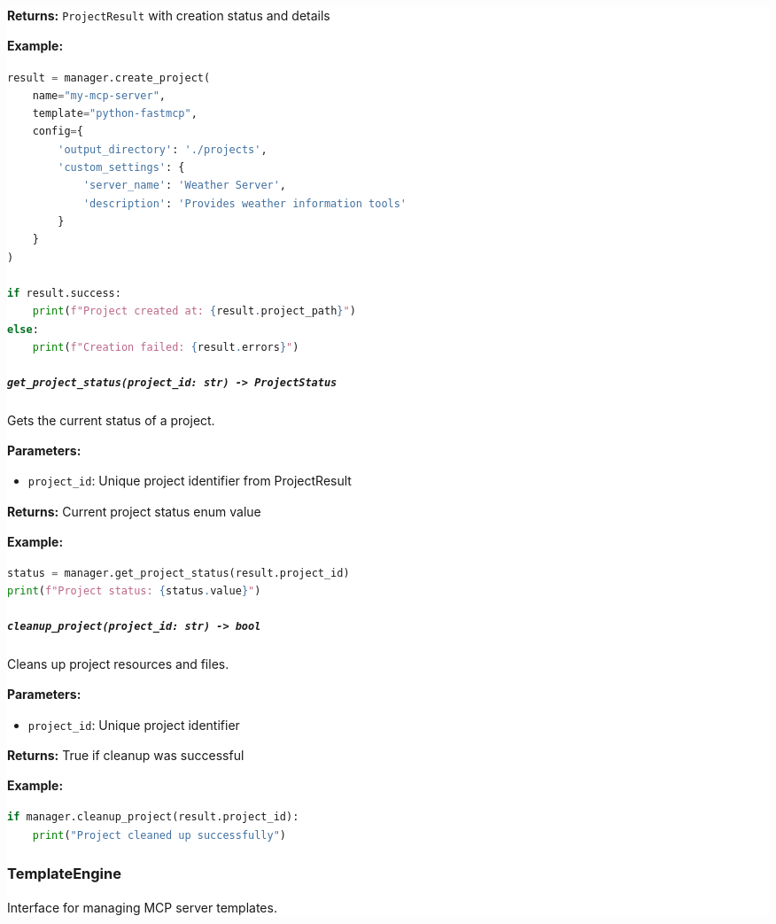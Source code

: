 **Returns:** `ProjectResult` with creation status and details

**Example:**
```python
result = manager.create_project(
    name="my-mcp-server",
    template="python-fastmcp",
    config={
        'output_directory': './projects',
        'custom_settings': {
            'server_name': 'Weather Server',
            'description': 'Provides weather information tools'
        }
    }
)

if result.success:
    print(f"Project created at: {result.project_path}")
else:
    print(f"Creation failed: {result.errors}")
```

##### `get_project_status(project_id: str) -> ProjectStatus`

Gets the current status of a project.

**Parameters:**
- `project_id`: Unique project identifier from ProjectResult

**Returns:** Current project status enum value

**Example:**
```python
status = manager.get_project_status(result.project_id)
print(f"Project status: {status.value}")
```

##### `cleanup_project(project_id: str) -> bool`

Cleans up project resources and files.

**Parameters:**
- `project_id`: Unique project identifier

**Returns:** True if cleanup was successful

**Example:**
```python
if manager.cleanup_project(result.project_id):
    print("Project cleaned up successfully")
```

### TemplateEngine

Interface for managing MCP server templates.
